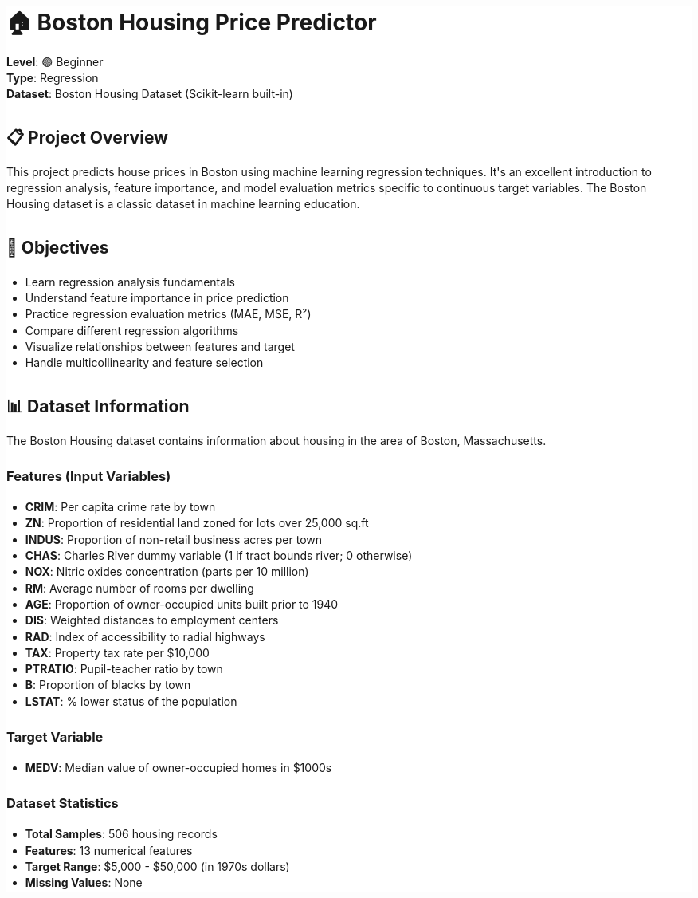# 🏠 Boston Housing Price Predictor

**Level**: 🟢 Beginner  
**Type**: Regression  
**Dataset**: Boston Housing Dataset (Scikit-learn built-in)

## 📋 Project Overview

This project predicts house prices in Boston using machine learning regression techniques. It's an excellent introduction to regression analysis, feature importance, and model evaluation metrics specific to continuous target variables. The Boston Housing dataset is a classic dataset in machine learning education.

## 🎯 Objectives

- Learn regression analysis fundamentals
- Understand feature importance in price prediction
- Practice regression evaluation metrics (MAE, MSE, R²)
- Compare different regression algorithms
- Visualize relationships between features and target
- Handle multicollinearity and feature selection

## 📊 Dataset Information

The Boston Housing dataset contains information about housing in the area of Boston, Massachusetts.

### Features (Input Variables)
- **CRIM**: Per capita crime rate by town
- **ZN**: Proportion of residential land zoned for lots over 25,000 sq.ft
- **INDUS**: Proportion of non-retail business acres per town
- **CHAS**: Charles River dummy variable (1 if tract bounds river; 0 otherwise)
- **NOX**: Nitric oxides concentration (parts per 10 million)
- **RM**: Average number of rooms per dwelling
- **AGE**: Proportion of owner-occupied units built prior to 1940
- **DIS**: Weighted distances to employment centers
- **RAD**: Index of accessibility to radial highways
- **TAX**: Property tax rate per $10,000
- **PTRATIO**: Pupil-teacher ratio by town
- **B**: Proportion of blacks by town
- **LSTAT**: % lower status of the population

### Target Variable
- **MEDV**: Median value of owner-occupied homes in $1000s

### Dataset Statistics
- **Total Samples**: 506 housing records
- **Features**: 13 numerical features
- **Target Range**: $5,000 - $50,000 (in 1970s dollars)
- **Missing Values**: None
